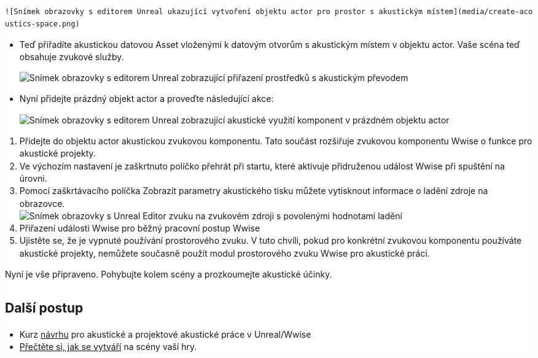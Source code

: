     ![Snímek obrazovky s editorem Unreal ukazující vytvoření objektu actor pro prostor s akustickým místem](media/create-acoustics-space.png)

* Teď přiřadíte akustickou datovou Asset vloženými k datovým otvorům s akustickým místem v objektu actor. Vaše scéna teď obsahuje zvukové služby.

    ![Snímek obrazovky s editorem Unreal zobrazující přiřazení prostředků s akustickým převodem](media/acoustics-asset-assign.png)

* Nyní přidejte prázdný objekt actor a proveďte následující akce:

    ![Snímek obrazovky s editorem Unreal zobrazující akustické využití komponent v prázdném objektu actor](media/acoustics-component-usage.png)

1. Přidejte do objektu actor akustickou zvukovou komponentu. Tato součást rozšiřuje zvukovou komponentu Wwise o funkce pro akustické projekty.
2. Ve výchozím nastavení je zaškrtnuto políčko přehrát při startu, které aktivuje přidruženou událost Wwise při spuštění na úrovni.
3. Pomocí zaškrtávacího políčka Zobrazit parametry akustického tisku můžete vytisknout informace o ladění zdroje na obrazovce.  
    ![Snímek obrazovky s Unreal Editor zvuku na zvukovém zdroji s povolenými hodnotami ladění](media/debug-values.png)
4. Přiřazení události Wwise pro běžný pracovní postup Wwise
5. Ujistěte se, že je vypnuté používání prostorového zvuku. V tuto chvíli, pokud pro konkrétní zvukovou komponentu používáte akustické projekty, nemůžete současně použít modul prostorového zvuku Wwise pro akustické práci.

Nyní je vše připraveno. Pohybujte kolem scény a prozkoumejte akustické účinky.

## <a name="next-steps"></a>Další postup
* Kurz [návrhu](unreal-workflow.md) pro akustické a projektové akustické práce v Unreal/Wwise
* [Přečtěte si, jak se vytváří](unreal-baking.md) na scény vaší hry. 
